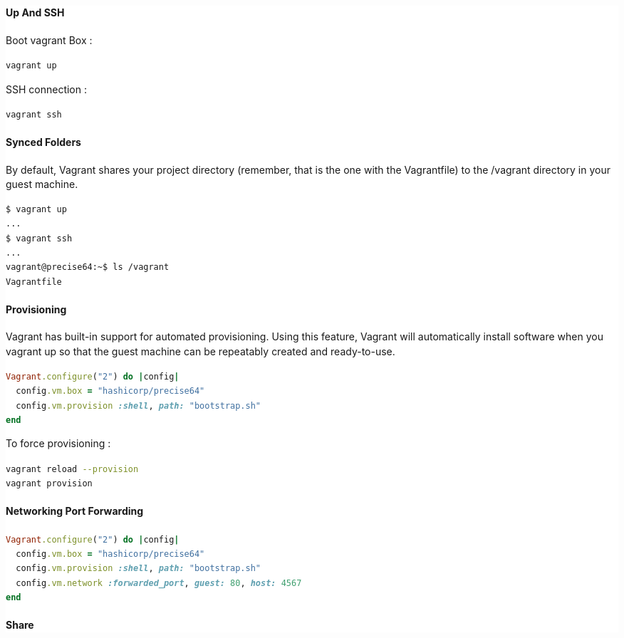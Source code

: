 #### Up And SSH

Boot vagrant Box :  

```sh
vagrant up
```

SSH connection :  

```sh
vagrant ssh
```

#### Synced Folders

By default, Vagrant shares your project directory (remember, that is the one with the Vagrantfile) to the /vagrant directory in your guest machine.

```sh
$ vagrant up
...
$ vagrant ssh
...
vagrant@precise64:~$ ls /vagrant
Vagrantfile
```

#### Provisioning

Vagrant has built-in support for automated provisioning. Using this feature, Vagrant will automatically install software when you vagrant up so that the guest machine can be repeatably created and ready-to-use.

```ruby
Vagrant.configure("2") do |config|
  config.vm.box = "hashicorp/precise64"
  config.vm.provision :shell, path: "bootstrap.sh"
end
```

To force provisioning :

```sh
vagrant reload --provision
vagrant provision
```

#### Networking Port Forwarding

```ruby
Vagrant.configure("2") do |config|
  config.vm.box = "hashicorp/precise64"
  config.vm.provision :shell, path: "bootstrap.sh"
  config.vm.network :forwarded_port, guest: 80, host: 4567
end
```

#### Share
